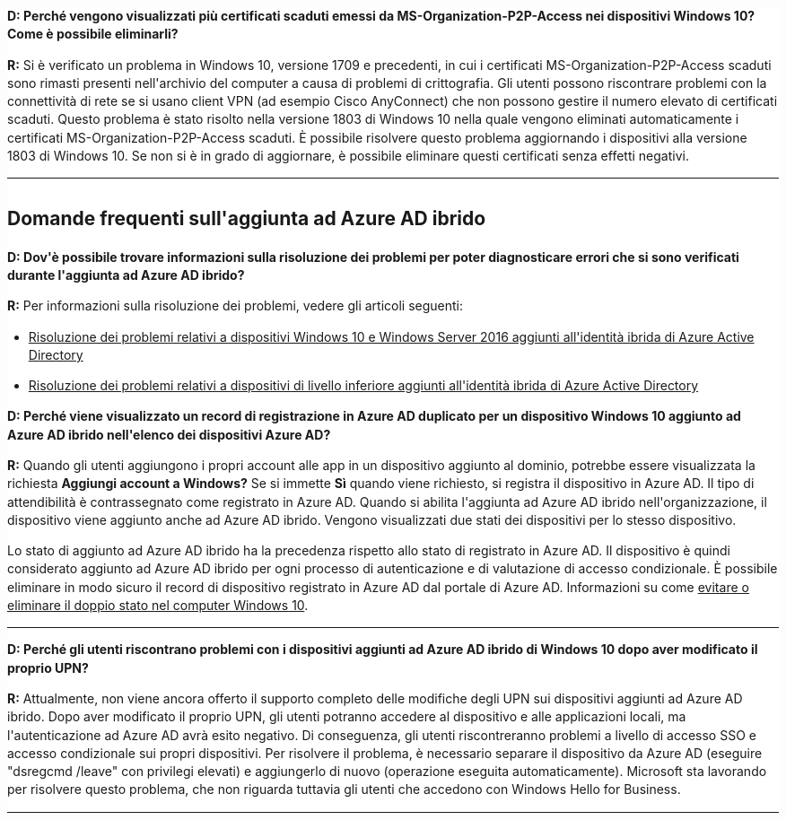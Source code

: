 
**D: Perché vengono visualizzati più certificati scaduti emessi da MS-Organization-P2P-Access nei dispositivi Windows 10? Come è possibile eliminarli?**

**R:** Si è verificato un problema in Windows 10, versione 1709 e precedenti, in cui i certificati MS-Organization-P2P-Access scaduti sono rimasti presenti nell'archivio del computer a causa di problemi di crittografia. Gli utenti possono riscontrare problemi con la connettività di rete se si usano client VPN (ad esempio Cisco AnyConnect) che non possono gestire il numero elevato di certificati scaduti. Questo problema è stato risolto nella versione 1803 di Windows 10 nella quale vengono eliminati automaticamente i certificati MS-Organization-P2P-Access scaduti. È possibile risolvere questo problema aggiornando i dispositivi alla versione 1803 di Windows 10. Se non si è in grado di aggiornare, è possibile eliminare questi certificati senza effetti negativi.  

---


## <a name="hybrid-azure-ad-join-faq"></a>Domande frequenti sull'aggiunta ad Azure AD ibrido

**D: Dov'è possibile trovare informazioni sulla risoluzione dei problemi per poter diagnosticare errori che si sono verificati durante l'aggiunta ad Azure AD ibrido?**

**R:** Per informazioni sulla risoluzione dei problemi, vedere gli articoli seguenti:

- [Risoluzione dei problemi relativi a dispositivi Windows 10 e Windows Server 2016 aggiunti all'identità ibrida di Azure Active Directory](troubleshoot-hybrid-join-windows-current.md)

- [Risoluzione dei problemi relativi a dispositivi di livello inferiore aggiunti all'identità ibrida di Azure Active Directory](troubleshoot-hybrid-join-windows-legacy.md)
 
**D: Perché viene visualizzato un record di registrazione in Azure AD duplicato per un dispositivo Windows 10 aggiunto ad Azure AD ibrido nell'elenco dei dispositivi Azure AD?**

**R:** Quando gli utenti aggiungono i propri account alle app in un dispositivo aggiunto al dominio, potrebbe essere visualizzata la richiesta **Aggiungi account a Windows?** Se si immette **Sì** quando viene richiesto, si registra il dispositivo in Azure AD. Il tipo di attendibilità è contrassegnato come registrato in Azure AD. Quando si abilita l'aggiunta ad Azure AD ibrido nell'organizzazione, il dispositivo viene aggiunto anche ad Azure AD ibrido. Vengono visualizzati due stati dei dispositivi per lo stesso dispositivo. 

Lo stato di aggiunto ad Azure AD ibrido ha la precedenza rispetto allo stato di registrato in Azure AD. Il dispositivo è quindi considerato aggiunto ad Azure AD ibrido per ogni processo di autenticazione e di valutazione di accesso condizionale. È possibile eliminare in modo sicuro il record di dispositivo registrato in Azure AD dal portale di Azure AD. Informazioni su come [evitare o eliminare il doppio stato nel computer Windows 10](https://docs.microsoft.com/azure/active-directory/devices/hybrid-azuread-join-plan#review-things-you-should-know). 


---

**D: Perché gli utenti riscontrano problemi con i dispositivi aggiunti ad Azure AD ibrido di Windows 10 dopo aver modificato il proprio UPN?**

**R:** Attualmente, non viene ancora offerto il supporto completo delle modifiche degli UPN sui dispositivi aggiunti ad Azure AD ibrido. Dopo aver modificato il proprio UPN, gli utenti potranno accedere al dispositivo e alle applicazioni locali, ma l'autenticazione ad Azure AD avrà esito negativo. Di conseguenza, gli utenti riscontreranno problemi a livello di accesso SSO e accesso condizionale sui propri dispositivi. Per risolvere il problema, è necessario separare il dispositivo da Azure AD (eseguire "dsregcmd /leave" con privilegi elevati) e aggiungerlo di nuovo (operazione eseguita automaticamente). Microsoft sta lavorando per risolvere questo problema, che non riguarda tuttavia gli utenti che accedono con Windows Hello for Business. 

---